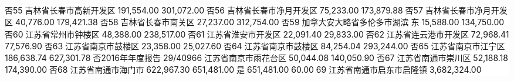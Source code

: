 否55
吉林省长春市高新开发区
191,554.00
301,072.00
否56
吉林省长春市净月开发区
75,233.00
173,879.88
否57
吉林省长春市净月开发区
40,776.00
179,421.38
否58
吉林省长春市南关区
27,237.00
312,754.00
否59
加拿大安大略省多伦多市湖滨
东
15,588.00
134,750.00
否60
江苏省常州市钟楼区
48,388.00
238,517.00
否61
江苏省淮安市开发区
22,091.40
29,833.00
否62
江苏省连云港市开发区
72,968.41
77,576.90
否63
江苏省南京市鼓楼区
23,358.00
25,027.60
否64
江苏省南京市鼓楼区
84,254.04
293,244.00
否65
江苏省南京市江宁区
186,638.74
627,301.78
否2016年年度报告
29/40966
江苏省南京市雨花台区
50,044.08
140,050.90
否67
江苏省南通市崇川区
52,188.18
174,390.00
否68
江苏省南通市海门市
622,967.30
651,481.00
是
651,481.00
60.00
69
江苏省南通市启东市启隆镇
3,682,324.00